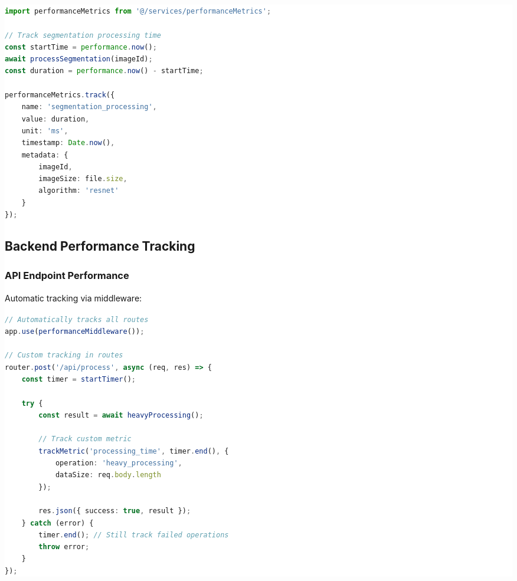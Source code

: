 ```typescript
import performanceMetrics from '@/services/performanceMetrics';

// Track segmentation processing time
const startTime = performance.now();
await processSegmentation(imageId);
const duration = performance.now() - startTime;

performanceMetrics.track({
    name: 'segmentation_processing',
    value: duration,
    unit: 'ms',
    timestamp: Date.now(),
    metadata: {
        imageId,
        imageSize: file.size,
        algorithm: 'resnet'
    }
});
```

## Backend Performance Tracking

### API Endpoint Performance

Automatic tracking via middleware:

```typescript
// Automatically tracks all routes
app.use(performanceMiddleware());

// Custom tracking in routes
router.post('/api/process', async (req, res) => {
    const timer = startTimer();
    
    try {
        const result = await heavyProcessing();
        
        // Track custom metric
        trackMetric('processing_time', timer.end(), {
            operation: 'heavy_processing',
            dataSize: req.body.length
        });
        
        res.json({ success: true, result });
    } catch (error) {
        timer.end(); // Still track failed operations
        throw error;
    }
});
```
